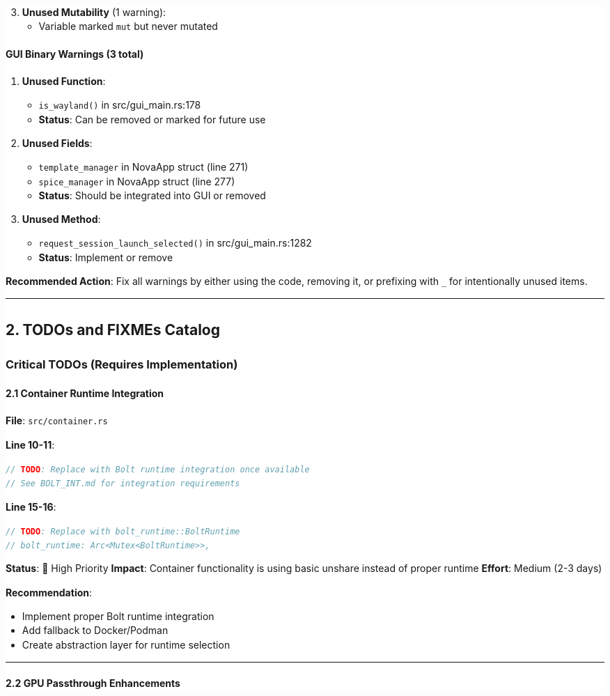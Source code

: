 3. **Unused Mutability** (1 warning):
   - Variable marked `mut` but never mutated

#### GUI Binary Warnings (3 total)

1. **Unused Function**:
   - `is_wayland()` in src/gui_main.rs:178
   - **Status**: Can be removed or marked for future use

2. **Unused Fields**:
   - `template_manager` in NovaApp struct (line 271)
   - `spice_manager` in NovaApp struct (line 277)
   - **Status**: Should be integrated into GUI or removed

3. **Unused Method**:
   - `request_session_launch_selected()` in src/gui_main.rs:1282
   - **Status**: Implement or remove

**Recommended Action**: Fix all warnings by either using the code, removing it, or prefixing with `_` for intentionally unused items.

---

## 2. TODOs and FIXMEs Catalog

### Critical TODOs (Requires Implementation)

#### 2.1 Container Runtime Integration

**File**: `src/container.rs`

**Line 10-11**:
```rust
// TODO: Replace with Bolt runtime integration once available
// See BOLT_INT.md for integration requirements
```

**Line 15-16**:
```rust
// TODO: Replace with bolt_runtime::BoltRuntime
// bolt_runtime: Arc<Mutex<BoltRuntime>>,
```

**Status**: 🔴 High Priority
**Impact**: Container functionality is using basic unshare instead of proper runtime
**Effort**: Medium (2-3 days)

**Recommendation**:
- Implement proper Bolt runtime integration
- Add fallback to Docker/Podman
- Create abstraction layer for runtime selection

---

#### 2.2 GPU Passthrough Enhancements
